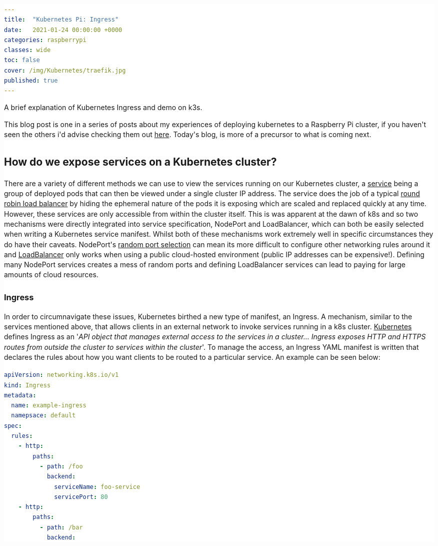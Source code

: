 ```yaml
---
title:  "Kubernetes Pi: Ingress"
date:   2021-01-24 00:00:00 +0000
categories: raspberrypi
classes: wide
toc: false
cover: /img/Kubernetes/traefik.jpg 
published: true
---
```


A brief explanation of Kubernetes Ingress and demo on k3s.

This blog post is one in a series of posts about my experiences of deploying kubernetes to a Raspberry Pi cluster, if you haven't seen the others i'd advise checking them out [here](http://hfiorillo.github.io/). Today's blog, is more of a precursor to what is coming next.

## How do we expose services on a Kubernetes cluster?

There are a variety of different methods we can use to view the services running on our Kubernetes cluster, a [service](https://kubernetes.io/docs/concepts/services-networking/service/?utm_source=thenewstack&utm_medium=website&utm_campaign=platform) being a group of deployed pods that can then be viewed under a single cluster IP address. The service does the job of a typical [round robin load balancer](https://avinetworks.com/glossary/round-robin-load-balancing/) by hiding the ephemeral nature of the pods it is exposing which are scaled and replaced quickly at any time. However, these services are only accessible from within the cluster itself. This is was apparent at the dawn of k8s and so two mechanisms were directly integrated into service specification, NodePort and LoadBalancer, which can both be easily selected when writing a Kubernetes service manifest. Whilst both of these mechanisms work extremely well in specific circumstances they do have their caveats. NodePort's [random port selection](https://kubernetes.io/docs/concepts/services-networking/service/#nodeport) can mean its more difficult to configure other networking rules around it and [LoadBalancer](https://kubernetes.io/docs/tasks/access-application-cluster/create-external-load-balancer/) only works when using a public cloud-hosted environment (public IP addresses can be expensive!). Defining many NodePort services creates a mess of random ports and defining LoadBalancer services can lead to paying for large amounts of cloud resources.

### Ingress

In order to circumnavigate these issues, Kubernetes birthed a new type of manifest, an Ingress. A mechanism, similar to the services mentioned above, that allows clients in an external network to invoke services running in a k8s cluster. [Kubernetes](https://kubernetes.io/docs/concepts/services-networking/ingress/) defines Ingress as an  '*API object that manages external access to the services in a cluster... Ingress exposes HTTP and HTTPS routes from outside the cluster to services within the cluster*'. To manage the access, an Ingress YAML manifest is written that declares the rules about how you want clients to be routed to a particular service. An example can be seen below:

```yaml
apiVersion: networking.k8s.io/v1
kind: Ingress
metadata:
  name: example-ingress
  namepsace: default
spec:
  rules:
    - http:
        paths:
          - path: /foo
            backend:
              serviceName: foo-service
              servicePort: 80
    - http:
        paths:
          - path: /bar
            backend:
```
